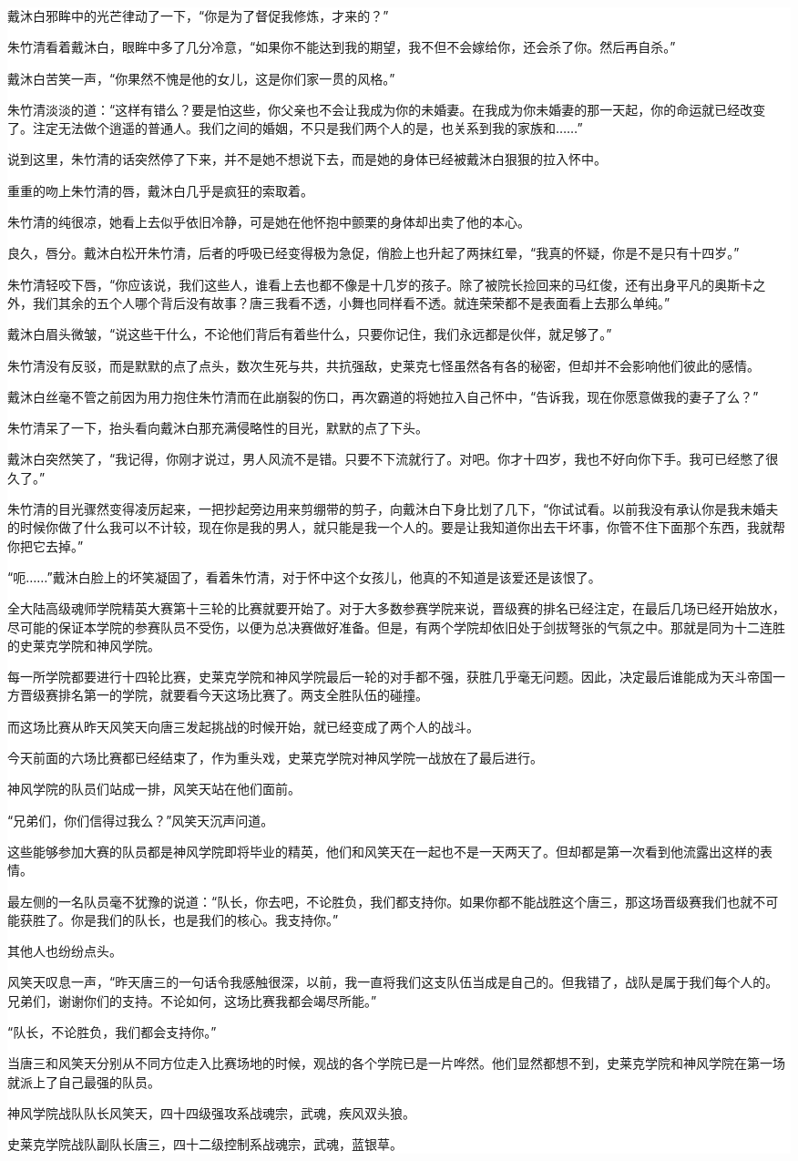 戴沐白邪眸中的光芒律动了一下，“你是为了督促我修炼，才来的？”

朱竹清看着戴沐白，眼眸中多了几分冷意，“如果你不能达到我的期望，我不但不会嫁给你，还会杀了你。然后再自杀。”

戴沐白苦笑一声，“你果然不愧是他的女儿，这是你们家一贯的风格。”

朱竹清淡淡的道：“这样有错么？要是怕这些，你父亲也不会让我成为你的未婚妻。在我成为你未婚妻的那一天起，你的命运就已经改变了。注定无法做个逍遥的普通人。我们之间的婚姻，不只是我们两个人的是，也关系到我的家族和……”

说到这里，朱竹清的话突然停了下来，并不是她不想说下去，而是她的身体已经被戴沐白狠狠的拉入怀中。

重重的吻上朱竹清的唇，戴沐白几乎是疯狂的索取着。

朱竹清的纯很凉，她看上去似乎依旧冷静，可是她在他怀抱中颤栗的身体却出卖了他的本心。

良久，唇分。戴沐白松开朱竹清，后者的呼吸已经变得极为急促，俏脸上也升起了两抹红晕，“我真的怀疑，你是不是只有十四岁。”

朱竹清轻咬下唇，“你应该说，我们这些人，谁看上去也都不像是十几岁的孩子。除了被院长捡回来的马红俊，还有出身平凡的奥斯卡之外，我们其余的五个人哪个背后没有故事？唐三我看不透，小舞也同样看不透。就连荣荣都不是表面看上去那么单纯。”

戴沐白眉头微皱，“说这些干什么，不论他们背后有着些什么，只要你记住，我们永远都是伙伴，就足够了。”

朱竹清没有反驳，而是默默的点了点头，数次生死与共，共抗强敌，史莱克七怪虽然各有各的秘密，但却并不会影响他们彼此的感情。

戴沐白丝毫不管之前因为用力抱住朱竹清而在此崩裂的伤口，再次霸道的将她拉入自己怀中，“告诉我，现在你愿意做我的妻子了么？”

朱竹清呆了一下，抬头看向戴沐白那充满侵略性的目光，默默的点了下头。

戴沐白突然笑了，“我记得，你刚才说过，男人风流不是错。只要不下流就行了。对吧。你才十四岁，我也不好向你下手。我可已经憋了很久了。”

朱竹清的目光骤然变得凌厉起来，一把抄起旁边用来剪绷带的剪子，向戴沐白下身比划了几下，“你试试看。以前我没有承认你是我未婚夫的时候你做了什么我可以不计较，现在你是我的男人，就只能是我一个人的。要是让我知道你出去干坏事，你管不住下面那个东西，我就帮你把它去掉。”

“呃……”戴沐白脸上的坏笑凝固了，看着朱竹清，对于怀中这个女孩儿，他真的不知道是该爱还是该恨了。

全大陆高级魂师学院精英大赛第十三轮的比赛就要开始了。对于大多数参赛学院来说，晋级赛的排名已经注定，在最后几场已经开始放水，尽可能的保证本学院的参赛队员不受伤，以便为总决赛做好准备。但是，有两个学院却依旧处于剑拔弩张的气氛之中。那就是同为十二连胜的史莱克学院和神风学院。

每一所学院都要进行十四轮比赛，史莱克学院和神风学院最后一轮的对手都不强，获胜几乎毫无问题。因此，决定最后谁能成为天斗帝国一方晋级赛排名第一的学院，就要看今天这场比赛了。两支全胜队伍的碰撞。

而这场比赛从昨天风笑天向唐三发起挑战的时候开始，就已经变成了两个人的战斗。

今天前面的六场比赛都已经结束了，作为重头戏，史莱克学院对神风学院一战放在了最后进行。

神风学院的队员们站成一排，风笑天站在他们面前。

“兄弟们，你们信得过我么？”风笑天沉声问道。

这些能够参加大赛的队员都是神风学院即将毕业的精英，他们和风笑天在一起也不是一天两天了。但却都是第一次看到他流露出这样的表情。

最左侧的一名队员毫不犹豫的说道：“队长，你去吧，不论胜负，我们都支持你。如果你都不能战胜这个唐三，那这场晋级赛我们也就不可能获胜了。你是我们的队长，也是我们的核心。我支持你。”

其他人也纷纷点头。

风笑天叹息一声，“昨天唐三的一句话令我感触很深，以前，我一直将我们这支队伍当成是自己的。但我错了，战队是属于我们每个人的。兄弟们，谢谢你们的支持。不论如何，这场比赛我都会竭尽所能。”

“队长，不论胜负，我们都会支持你。”

当唐三和风笑天分别从不同方位走入比赛场地的时候，观战的各个学院已是一片哗然。他们显然都想不到，史莱克学院和神风学院在第一场就派上了自己最强的队员。

神风学院战队队长风笑天，四十四级强攻系战魂宗，武魂，疾风双头狼。

史莱克学院战队副队长唐三，四十二级控制系战魂宗，武魂，蓝银草。